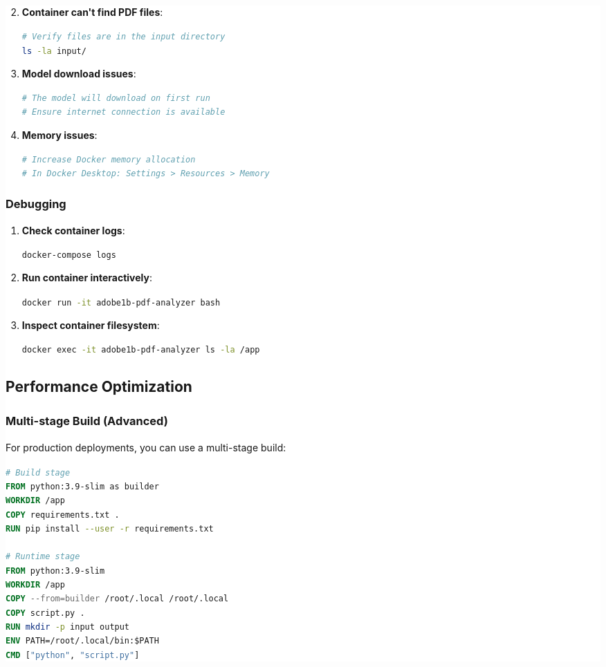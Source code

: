 2. **Container can't find PDF files**:
   ```bash
   # Verify files are in the input directory
   ls -la input/
   ```

3. **Model download issues**:
   ```bash
   # The model will download on first run
   # Ensure internet connection is available
   ```

4. **Memory issues**:
   ```bash
   # Increase Docker memory allocation
   # In Docker Desktop: Settings > Resources > Memory
   ```

### Debugging

1. **Check container logs**:
   ```bash
   docker-compose logs
   ```

2. **Run container interactively**:
   ```bash
   docker run -it adobe1b-pdf-analyzer bash
   ```

3. **Inspect container filesystem**:
   ```bash
   docker exec -it adobe1b-pdf-analyzer ls -la /app
   ```

## Performance Optimization

### Multi-stage Build (Advanced)

For production deployments, you can use a multi-stage build:

```dockerfile
# Build stage
FROM python:3.9-slim as builder
WORKDIR /app
COPY requirements.txt .
RUN pip install --user -r requirements.txt

# Runtime stage
FROM python:3.9-slim
WORKDIR /app
COPY --from=builder /root/.local /root/.local
COPY script.py .
RUN mkdir -p input output
ENV PATH=/root/.local/bin:$PATH
CMD ["python", "script.py"]
```
